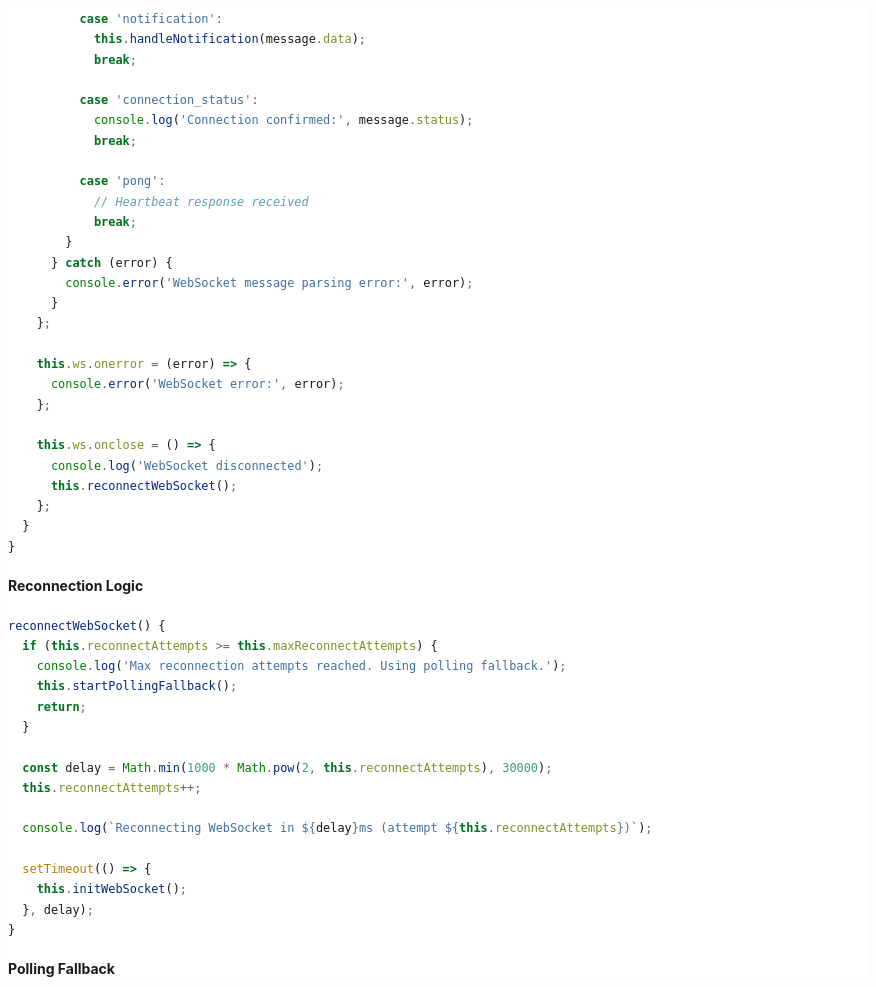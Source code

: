 ```javascript
          case 'notification':
            this.handleNotification(message.data);
            break;
          
          case 'connection_status':
            console.log('Connection confirmed:', message.status);
            break;
          
          case 'pong':
            // Heartbeat response received
            break;
        }
      } catch (error) {
        console.error('WebSocket message parsing error:', error);
      }
    };

    this.ws.onerror = (error) => {
      console.error('WebSocket error:', error);
    };

    this.ws.onclose = () => {
      console.log('WebSocket disconnected');
      this.reconnectWebSocket();
    };
  }
}
```

#### Reconnection Logic

```javascript
reconnectWebSocket() {
  if (this.reconnectAttempts >= this.maxReconnectAttempts) {
    console.log('Max reconnection attempts reached. Using polling fallback.');
    this.startPollingFallback();
    return;
  }

  const delay = Math.min(1000 * Math.pow(2, this.reconnectAttempts), 30000);
  this.reconnectAttempts++;

  console.log(`Reconnecting WebSocket in ${delay}ms (attempt ${this.reconnectAttempts})`);

  setTimeout(() => {
    this.initWebSocket();
  }, delay);
}
```

#### Polling Fallback
